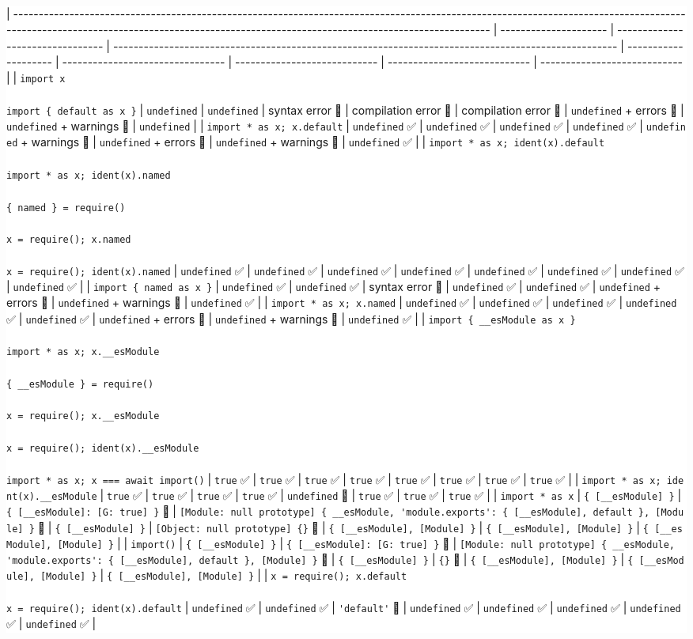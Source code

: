 | ----------------------------------------------------------------------------------------------------------------------------------------------------------------------------------------------------------------------------------- | --------------------- | -------------------------------- | --------------------------------------------------------------------------------------------------- | -------------------- | -------------------------------- | ---------------------------- | ---------------------------- | ---------------------------- |
| `import x`<br><br>`import { default as x }`                                                                                                                                                                                         | `undefined`           | `undefined`                      | syntax error 💎                                                                                     | compilation error 💎 | compilation error 💎             | `undefined` + errors 💎      | `undefined` + warnings 💎    | `undefined`                  |
| `import * as x; x.default`                                                                                                                                                                                                          | `undefined` ✅        | `undefined` ✅                   | `undefined` ✅                                                                                      | `undefined` ✅       | `undefined` + warnings 💎        | `undefined` + errors 💎      | `undefined` + warnings 💎    | `undefined` ✅               |
| `import * as x; ident(x).default`<br><br>`import * as x; ident(x).named`<br><br>`{ named } = require()`<br><br>`x = require(); x.named`<br><br>`x = require(); ident(x).named`                                                      | `undefined` ✅        | `undefined` ✅                   | `undefined` ✅                                                                                      | `undefined` ✅       | `undefined` ✅                   | `undefined` ✅               | `undefined` ✅               | `undefined` ✅               |
| `import { named as x }`                                                                                                                                                                                                             | `undefined` ✅        | `undefined` ✅                   | syntax error 💎                                                                                     | `undefined` ✅       | `undefined` ✅                   | `undefined` + errors 💎      | `undefined` + warnings 💎    | `undefined` ✅               |
| `import * as x; x.named`                                                                                                                                                                                                            | `undefined` ✅        | `undefined` ✅                   | `undefined` ✅                                                                                      | `undefined` ✅       | `undefined` ✅                   | `undefined` + errors 💎      | `undefined` + warnings 💎    | `undefined` ✅               |
| `import { __esModule as x }`<br><br>`import * as x; x.__esModule`<br><br>`{ __esModule } = require()`<br><br>`x = require(); x.__esModule`<br><br>`x = require(); ident(x).__esModule`<br><br>`import * as x; x === await import()` | `true` ✅             | `true` ✅                        | `true` ✅                                                                                           | `true` ✅            | `true` ✅                        | `true` ✅                    | `true` ✅                    | `true` ✅                    |
| `import * as x; ident(x).__esModule`                                                                                                                                                                                                | `true` ✅             | `true` ✅                        | `true` ✅                                                                                           | `true` ✅            | `undefined` 💎                   | `true` ✅                    | `true` ✅                    | `true` ✅                    |
| `import * as x`                                                                                                                                                                                                                     | `{ [__esModule] }`    | `{ [__esModule]: [G: true] }` 💎 | `[Module: null prototype] { __esModule, 'module.exports': { [__esModule], default }, [Module] }` 💎 | `{ [__esModule] }`   | `[Object: null prototype] {}` 💎 | `{ [__esModule], [Module] }` | `{ [__esModule], [Module] }` | `{ [__esModule], [Module] }` |
| `import()`                                                                                                                                                                                                                          | `{ [__esModule] }`    | `{ [__esModule]: [G: true] }` 💎 | `[Module: null prototype] { __esModule, 'module.exports': { [__esModule], default }, [Module] }` 💎 | `{ [__esModule] }`   | `{}` 💎                          | `{ [__esModule], [Module] }` | `{ [__esModule], [Module] }` | `{ [__esModule], [Module] }` |
| `x = require(); x.default`<br><br>`x = require(); ident(x).default`                                                                                                                                                                 | `undefined` ✅        | `undefined` ✅                   | `'default'` 💎                                                                                      | `undefined` ✅       | `undefined` ✅                   | `undefined` ✅               | `undefined` ✅               | `undefined` ✅               |